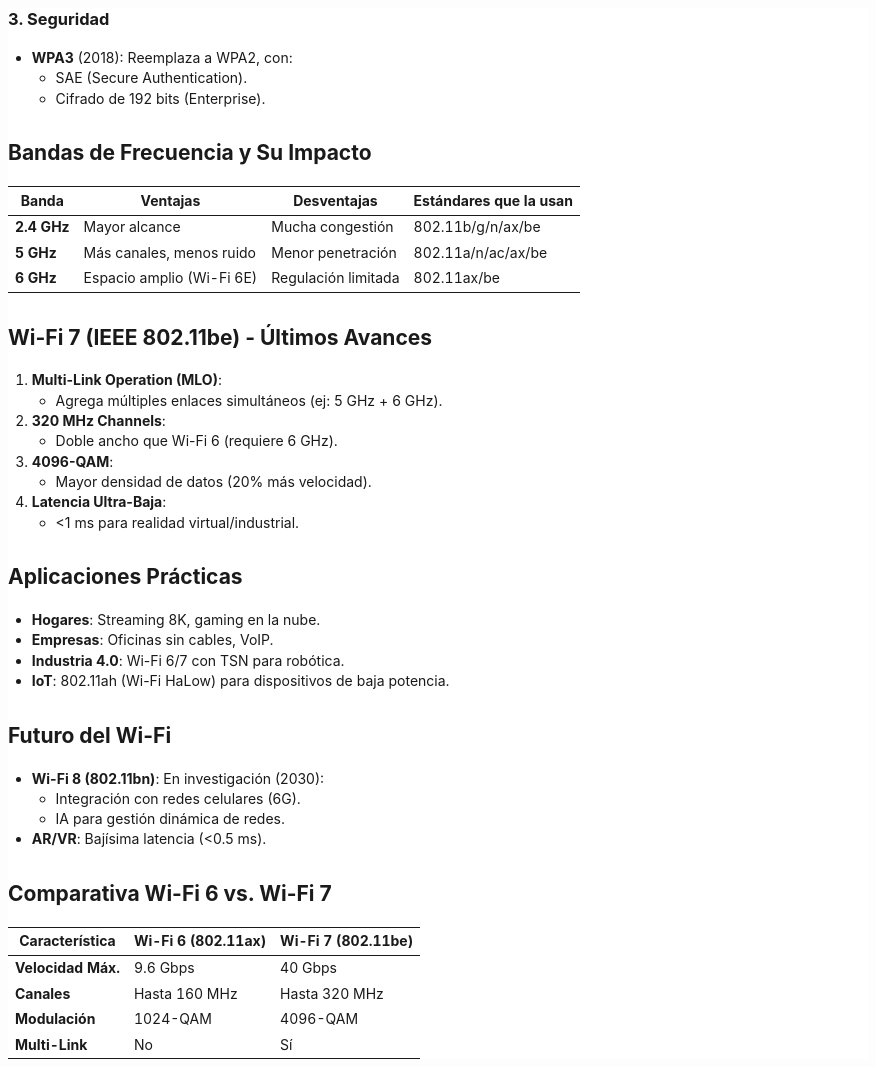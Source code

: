 ### 3. **Seguridad**
- **WPA3** (2018): Reemplaza a WPA2, con:
  - SAE (Secure Authentication).
  - Cifrado de 192 bits (Enterprise).



##  **Bandas de Frecuencia y Su Impacto**

| Banda    | Ventajas                     | Desventajas               | Estándares que la usan |
|----------|------------------------------|---------------------------|------------------------|
| **2.4 GHz** | Mayor alcance               | Mucha congestión          | 802.11b/g/n/ax/be     |
| **5 GHz**   | Más canales, menos ruido    | Menor penetración         | 802.11a/n/ac/ax/be    |
| **6 GHz**   | Espacio amplio (Wi-Fi 6E)   | Regulación limitada       | 802.11ax/be           |



##  **Wi-Fi 7 (IEEE 802.11be) - Últimos Avances**
1. **Multi-Link Operation (MLO)**: 
   - Agrega múltiples enlaces simultáneos (ej: 5 GHz + 6 GHz).
2. **320 MHz Channels**: 
   - Doble ancho que Wi-Fi 6 (requiere 6 GHz).
3. **4096-QAM**: 
   - Mayor densidad de datos (20% más velocidad).
4. **Latencia Ultra-Baja**: 
   - <1 ms para realidad virtual/industrial.



##  **Aplicaciones Prácticas**
- **Hogares**: Streaming 8K, gaming en la nube.
- **Empresas**: Oficinas sin cables, VoIP.
- **Industria 4.0**: Wi-Fi 6/7 con TSN para robótica.
- **IoT**: 802.11ah (Wi-Fi HaLow) para dispositivos de baja potencia.



##  **Futuro del Wi-Fi**
- **Wi-Fi 8 (802.11bn)**: En investigación (2030):
  - Integración con redes celulares (6G).
  - IA para gestión dinámica de redes.
- **AR/VR**: Bajísima latencia (<0.5 ms).


##  **Comparativa Wi-Fi 6 vs. Wi-Fi 7**
| Característica       | Wi-Fi 6 (802.11ax)     | Wi-Fi 7 (802.11be)     |
|----------------------|------------------------|------------------------|
| **Velocidad Máx.**   | 9.6 Gbps               | 40 Gbps                |
| **Canales**          | Hasta 160 MHz          | Hasta 320 MHz          |
| **Modulación**       | 1024-QAM               | 4096-QAM               |
| **Multi-Link**       | No                     | Sí                     |

